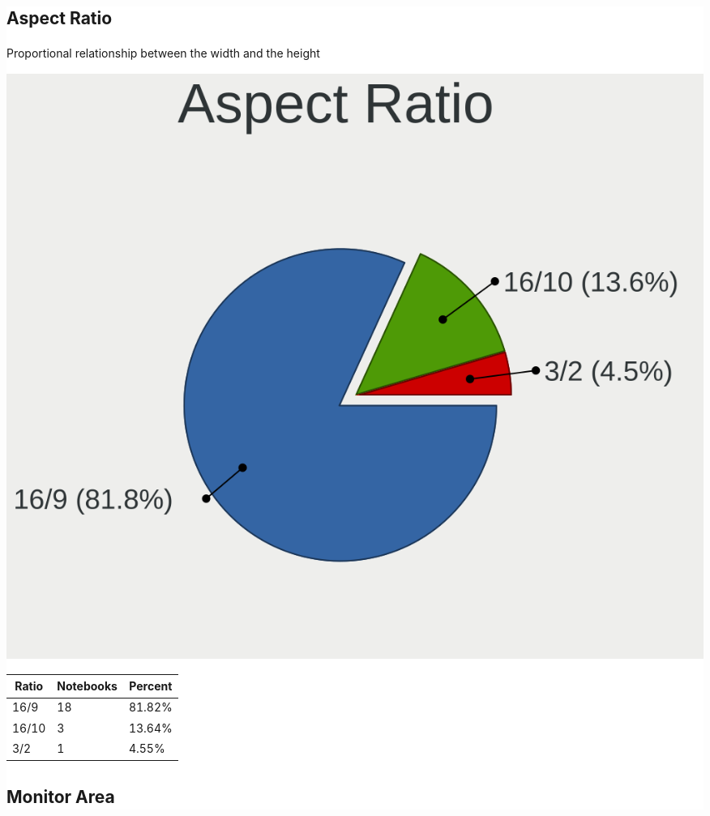 Aspect Ratio
------------

Proportional relationship between the width and the height

![Aspect Ratio](./images/pie_chart/mon_ratio.svg)


| Ratio | Notebooks | Percent |
|-------|-----------|---------|
| 16/9  | 18        | 81.82%  |
| 16/10 | 3         | 13.64%  |
| 3/2   | 1         | 4.55%   |

Monitor Area
------------
